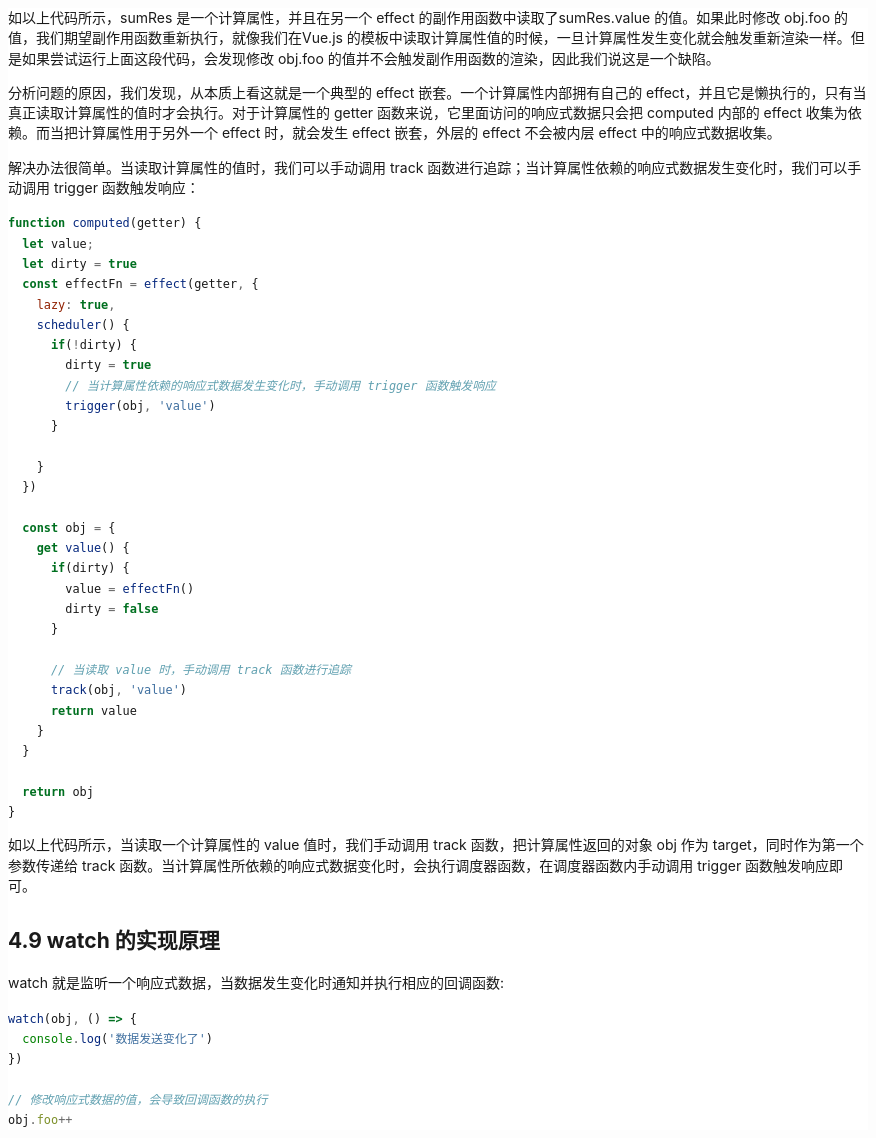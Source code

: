 如以上代码所示，sumRes 是一个计算属性，并且在另一个 effect 的副作用函数中读取了sumRes.value 的值。如果此时修改 obj.foo 的值，我们期望副作用函数重新执行，就像我们在Vue.js 的模板中读取计算属性值的时候，一旦计算属性发生变化就会触发重新渲染一样。但是如果尝试运行上面这段代码，会发现修改 obj.foo 的值并不会触发副作用函数的渲染，因此我们说这是一个缺陷。

分析问题的原因，我们发现，从本质上看这就是一个典型的 effect 嵌套。一个计算属性内部拥有自己的 effect，并且它是懒执行的，只有当真正读取计算属性的值时才会执行。对于计算属性的 getter 函数来说，它里面访问的响应式数据只会把 computed 内部的 effect 收集为依赖。而当把计算属性用于另外一个 effect 时，就会发生 effect 嵌套，外层的 effect 不会被内层 effect 中的响应式数据收集。

解决办法很简单。当读取计算属性的值时，我们可以手动调用 track 函数进行追踪；当计算属性依赖的响应式数据发生变化时，我们可以手动调用 trigger 函数触发响应：

```js
function computed(getter) {
  let value;
  let dirty = true
  const effectFn = effect(getter, {
    lazy: true,
    scheduler() {
      if(!dirty) {
        dirty = true
        // 当计算属性依赖的响应式数据发生变化时，手动调用 trigger 函数触发响应
        trigger(obj, 'value')
      }

    }
  })

  const obj = {
    get value() {
      if(dirty) {
        value = effectFn()
        dirty = false
      }

      // 当读取 value 时，手动调用 track 函数进行追踪
      track(obj, 'value')
      return value
    }
  }

  return obj
}
```

如以上代码所示，当读取一个计算属性的 value 值时，我们手动调用 track 函数，把计算属性返回的对象 obj 作为 target，同时作为第一个参数传递给 track 函数。当计算属性所依赖的响应式数据变化时，会执行调度器函数，在调度器函数内手动调用 trigger 函数触发响应即可。


## 4.9 watch 的实现原理

watch 就是监听一个响应式数据，当数据发生变化时通知并执行相应的回调函数:

```js
watch(obj, () => {
  console.log('数据发送变化了')
})

// 修改响应式数据的值，会导致回调函数的执行
obj.foo++
```
